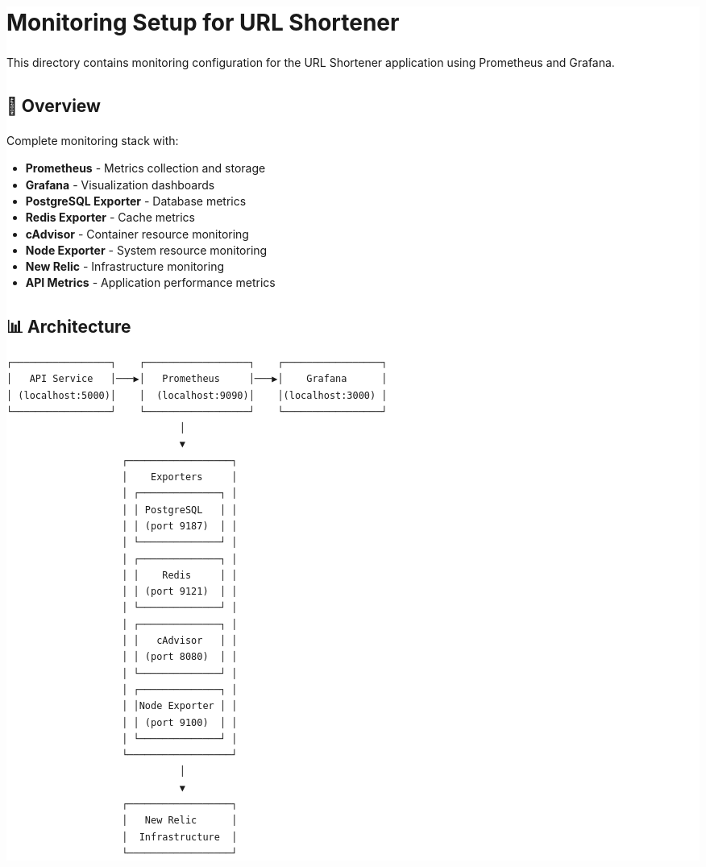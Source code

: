 # Monitoring Setup for URL Shortener

This directory contains monitoring configuration for the URL Shortener application using Prometheus and Grafana.

## 🎯 Overview

Complete monitoring stack with:
- **Prometheus** - Metrics collection and storage
- **Grafana** - Visualization dashboards
- **PostgreSQL Exporter** - Database metrics
- **Redis Exporter** - Cache metrics
- **cAdvisor** - Container resource monitoring
- **Node Exporter** - System resource monitoring
- **New Relic** - Infrastructure monitoring
- **API Metrics** - Application performance metrics

## 📊 Architecture

```
┌─────────────────┐    ┌──────────────────┐    ┌─────────────────┐
│   API Service   │───▶│   Prometheus     │───▶│    Grafana      │
│ (localhost:5000)│    │  (localhost:9090)│    │(localhost:3000) │
└─────────────────┘    └──────────────────┘    └─────────────────┘
                              │
                              ▼
                    ┌──────────────────┐
                    │    Exporters     │
                    │ ┌──────────────┐ │
                    │ │ PostgreSQL   │ │
                    │ │ (port 9187)  │ │
                    │ └──────────────┘ │
                    │ ┌──────────────┐ │
                    │ │    Redis     │ │
                    │ │ (port 9121)  │ │
                    │ └──────────────┘ │
                    │ ┌──────────────┐ │
                    │ │   cAdvisor   │ │
                    │ │ (port 8080)  │ │
                    │ └──────────────┘ │
                    │ ┌──────────────┐ │
                    │ │Node Exporter │ │
                    │ │ (port 9100)  │ │
                    │ └──────────────┘ │
                    └──────────────────┘
                              │
                              ▼
                    ┌──────────────────┐
                    │   New Relic      │
                    │  Infrastructure  │
                    └──────────────────┘
```
